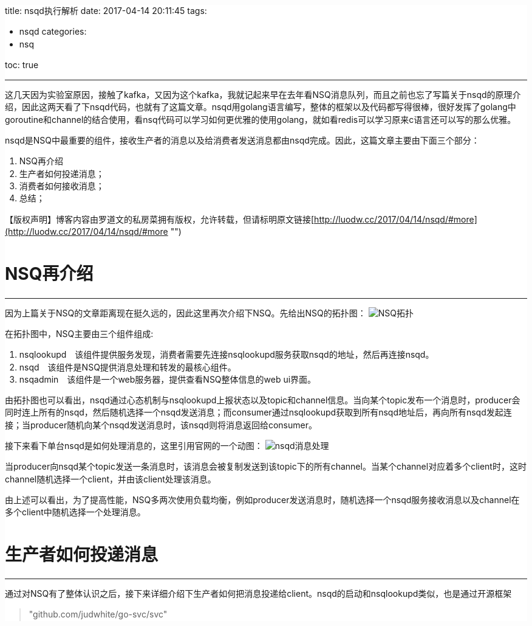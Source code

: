 title: nsqd执行解析
date: 2017-04-14 20:11:45
tags:
- nsqd
categories:
- nsq

toc: true

---

这几天因为实验室原因，接触了kafka，又因为这个kafka，我就记起来早在去年看NSQ消息队列，而且之前也忘了写篇关于nsqd的原理介绍，因此这两天看了下nsqd代码，也就有了这篇文章。nsqd用golang语言编写，整体的框架以及代码都写得很棒，很好发挥了golang中goroutine和channel的结合使用，看nsq代码可以学习如何更优雅的使用golang，就如看redis可以学习原来c语言还可以写的那么优雅。

nsqd是NSQ中最重要的组件，接收生产者的消息以及给消费者发送消息都由nsqd完成。因此，这篇文章主要由下面三个部分：
1. NSQ再介绍
2. 生产者如何投递消息；
3. 消费者如何接收消息；
4. 总结；

【版权声明】博客内容由罗道文的私房菜拥有版权，允许转载，但请标明原文链接[http://luodw.cc/2017/04/14/nsqd/#more](http://luodw.cc/2017/04/14/nsqd/#more "")

# NSQ再介绍

----

因为上篇关于NSQ的文章距离现在挺久远的，因此这里再次介绍下NSQ。先给出NSQ的拓扑图：
![NSQ拓扑](http://7xjnip.com1.z0.glb.clouddn.com/ldw-3139862022.jpg "")

在拓扑图中，NSQ主要由三个组件组成:
1. nsqlookupd　该组件提供服务发现，消费者需要先连接nsqlookupd服务获取nsqd的地址，然后再连接nsqd。
2. nsqd　该组件是NSQ提供消息处理和转发的最核心组件。
3. nsqadmin　该组件是一个web服务器，提供查看NSQ整体信息的web ui界面。

由拓扑图也可以看出，nsqd通过心态机制与nsqlookupd上报状态以及topic和channel信息。当向某个topic发布一个消息时，producer会同时连上所有的nsqd，然后随机选择一个nsqd发送消息；而consumer通过nsqlookupd获取到所有nsqd地址后，再向所有nsqd发起连接；当producer随机向某个nsqd发送消息时，该nsqd则将消息返回给consumer。

接下来看下单台nsqd是如何处理消息的，这里引用官网的一个动图：
![nsqd消息处理](https://f.cloud.github.com/assets/187441/1700696/f1434dc8-6029-11e3-8a66-18ca4ea10aca.gif "")

当producer向nsqd某个topic发送一条消息时，该消息会被复制发送到该topic下的所有channel。当某个channel对应着多个client时，这时channel随机选择一个client，并由该client处理该消息。

由上述可以看出，为了提高性能，NSQ多两次使用负载均衡，例如producer发送消息时，随机选择一个nsqd服务接收消息以及channel在多个client中随机选择一个处理消息。

# 生产者如何投递消息

---

通过对NSQ有了整体认识之后，接下来详细介绍下生产者如何把消息投递给client。nsqd的启动和nsqlookupd类似，也是通过开源框架
> "github.com/judwhite/go-svc/svc"
